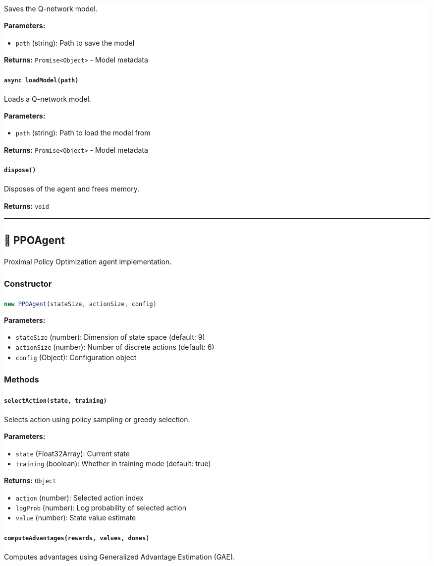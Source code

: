 Saves the Q-network model.

**Parameters:**
- `path` (string): Path to save the model

**Returns:** `Promise<Object>` - Model metadata

#### `async loadModel(path)`

Loads a Q-network model.

**Parameters:**
- `path` (string): Path to load the model from

**Returns:** `Promise<Object>` - Model metadata

#### `dispose()`

Disposes of the agent and frees memory.

**Returns:** `void`

---

## 🧠 PPOAgent

Proximal Policy Optimization agent implementation.

### Constructor

```javascript
new PPOAgent(stateSize, actionSize, config)
```

**Parameters:**
- `stateSize` (number): Dimension of state space (default: 9)
- `actionSize` (number): Number of discrete actions (default: 6)
- `config` (Object): Configuration object

### Methods

#### `selectAction(state, training)`

Selects action using policy sampling or greedy selection.

**Parameters:**
- `state` (Float32Array): Current state
- `training` (boolean): Whether in training mode (default: true)

**Returns:** `Object`
- `action` (number): Selected action index
- `logProb` (number): Log probability of selected action
- `value` (number): State value estimate

#### `computeAdvantages(rewards, values, dones)`

Computes advantages using Generalized Advantage Estimation (GAE).
